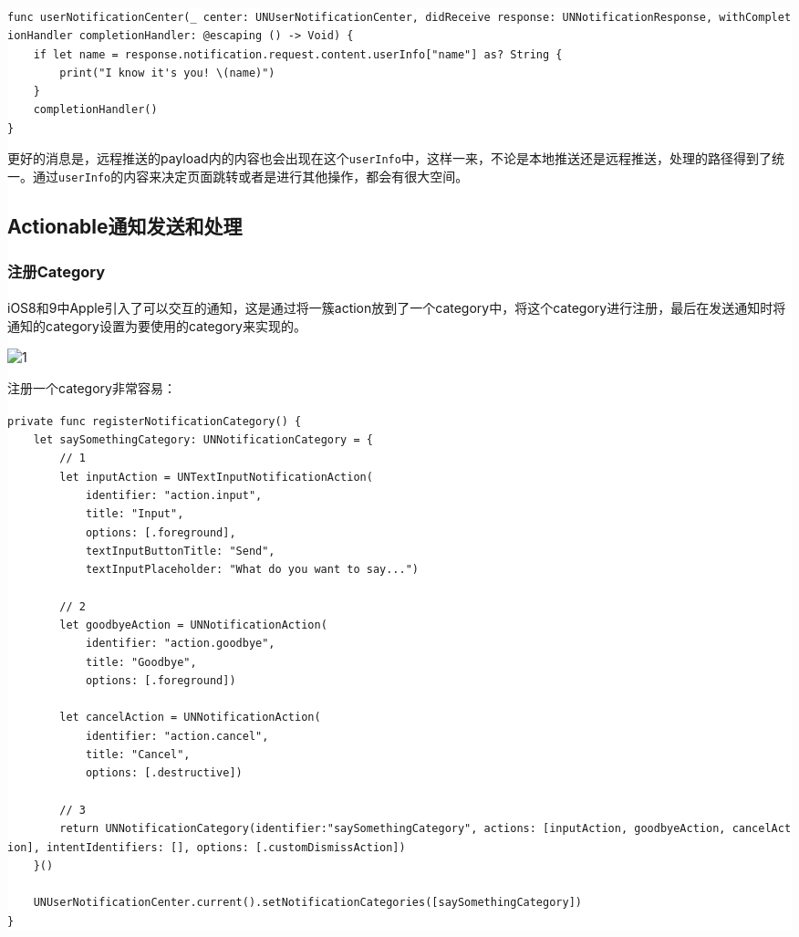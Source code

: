 ```
func userNotificationCenter(_ center: UNUserNotificationCenter, didReceive response: UNNotificationResponse, withCompletionHandler completionHandler: @escaping () -> Void) {
    if let name = response.notification.request.content.userInfo["name"] as? String {
        print("I know it's you! \(name)")
    }
    completionHandler()
}
```

更好的消息是，远程推送的payload内的内容也会出现在这个`userInfo`中，这样一来，不论是本地推送还是远程推送，处理的路径得到了统一。通过`userInfo`的内容来决定页面跳转或者是进行其他操作，都会有很大空间。

## Actionable通知发送和处理
### 注册Category
iOS8和9中Apple引入了可以交互的通知，这是通过将一簇action放到了一个category中，将这个category进行注册，最后在发送通知时将通知的category设置为要使用的category来实现的。

![1](http://7xkxhx.com1.z0.glb.clouddn.com/QQ20161017-2.png)

注册一个category非常容易：

```
private func registerNotificationCategory() {
    let saySomethingCategory: UNNotificationCategory = {
        // 1
        let inputAction = UNTextInputNotificationAction(
            identifier: "action.input",
            title: "Input",
            options: [.foreground],
            textInputButtonTitle: "Send",
            textInputPlaceholder: "What do you want to say...")

        // 2
        let goodbyeAction = UNNotificationAction(
            identifier: "action.goodbye",
            title: "Goodbye",
            options: [.foreground])

        let cancelAction = UNNotificationAction(
            identifier: "action.cancel",
            title: "Cancel",
            options: [.destructive])

        // 3
        return UNNotificationCategory(identifier:"saySomethingCategory", actions: [inputAction, goodbyeAction, cancelAction], intentIdentifiers: [], options: [.customDismissAction])
    }()

    UNUserNotificationCenter.current().setNotificationCategories([saySomethingCategory])
}
```
